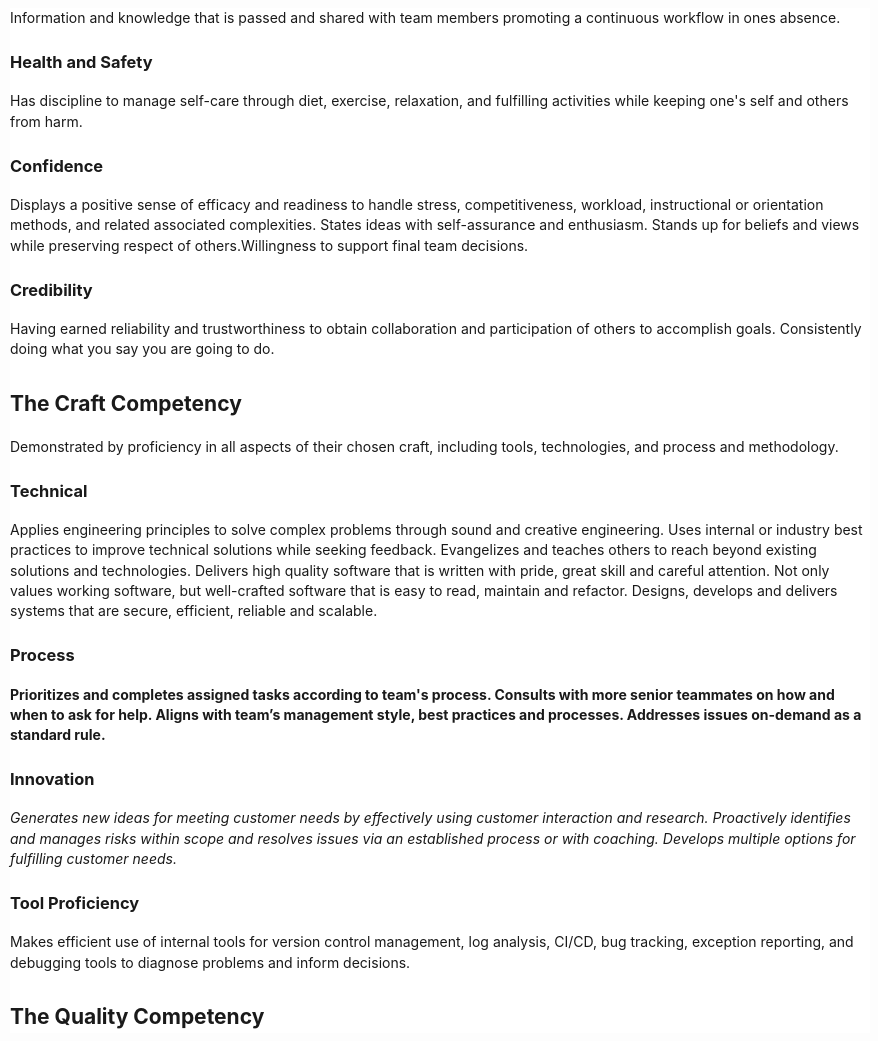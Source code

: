 Information and knowledge that is passed and shared with team members promoting a continuous workflow in ones absence.

### Health and Safety

Has discipline to manage self-care through diet, exercise, relaxation, and fulfilling activities while keeping one's self and others from harm.

### Confidence

Displays a positive sense of efficacy and readiness to handle stress, competitiveness, workload, instructional or orientation methods, and related associated complexities. States ideas with self-assurance and enthusiasm. Stands up for beliefs and views while preserving respect of others.Willingness to support final team decisions.

### Credibility

Having earned reliability and trustworthiness to obtain collaboration and participation of others to accomplish goals. Consistently doing what you say you are going to do.

## The Craft Competency

Demonstrated by proficiency in all aspects of their chosen craft, including tools, technologies, and process and methodology.

### Technical

Applies engineering principles to solve complex problems through sound and creative engineering. Uses internal or industry best practices to improve technical solutions while seeking feedback. Evangelizes and teaches others to reach beyond existing solutions and technologies. Delivers high quality software that is written with pride, great skill and careful attention. Not only values working software, but well-crafted software that is easy to read, maintain and refactor. Designs, develops and delivers systems that are secure, efficient, reliable and scalable.

### Process

__Prioritizes and completes assigned tasks according to team's process. Consults with more senior teammates on how and when to ask for help. Aligns with team’s management style, best practices and processes. Addresses issues on-demand as a standard rule.__

### Innovation

*Generates new ideas for meeting customer needs by effectively using customer interaction and research. Proactively identifies and manages risks within scope and resolves issues via an established process or with coaching. Develops multiple options for fulfilling customer needs.*

### Tool Proficiency

Makes efficient use of internal tools for version control management, log analysis, CI/CD, bug tracking, exception reporting, and debugging tools to diagnose problems and inform decisions.

## The Quality Competency
